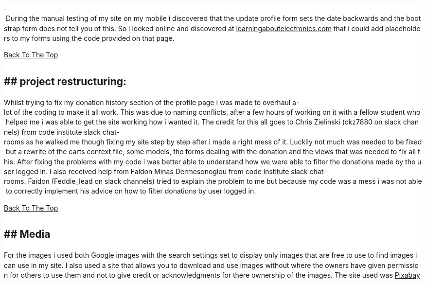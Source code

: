 - During the manual testing of my site on my mobile i discovered that the update profile form sets the date backwards and the bootstrap form does not tell you of this. So i looked online and discovered at [learningaboutelectronics.com](http://www.learningaboutelectronics.com/Articles/How-to-add-a-placeholder-to-a-Django-form-field.php) that i could add placeholders to my forms using the code provided on that page.

[Back To The Top](#Help-The-Homeless)

## project restructuring:
---

Whilst trying to fix my donation history section of the profile page i was made to overhaul a-lot of the coding to make it all work. This was due to naming conflicts, after a few hours of working on it with a fellow student who helped me i was able to get the site working how i wanted it. The credit for this all goes to Chris Zielinski (ckz7880 on slack channels) from code institute slack chat-rooms as he walked me though fixing my site step by step after i made a right mess of it. Luckily not much was needed to be fixed but a rewrite of the carts context file, some models, the forms dealing with the donation and the views that was needed to fix all this. After fixing the problems with my code i was better able to understand how we were able to filter the donations made by the user logged in. I also received help from Faidon Minas Dermesonoglou from code institute slack chat-rooms. Faidon (Feddie_lead on slack channels) tried to explain the problem to me but because my code was a mess i was not able to correctly implement his advice on how to filter donations by user logged in.

[Back To The Top](#Help-The-Homeless)

## Media
---

For the images i used both Google images with the search settings set to display only images that are free to use to find images i can use in my site. I also used a site that allows you to download and use images without where the owners have given permission for others to use them and not to give credit or acknowledgments for there ownership of the images. The site used was [Pixabay](https://www.pixabay.com)
